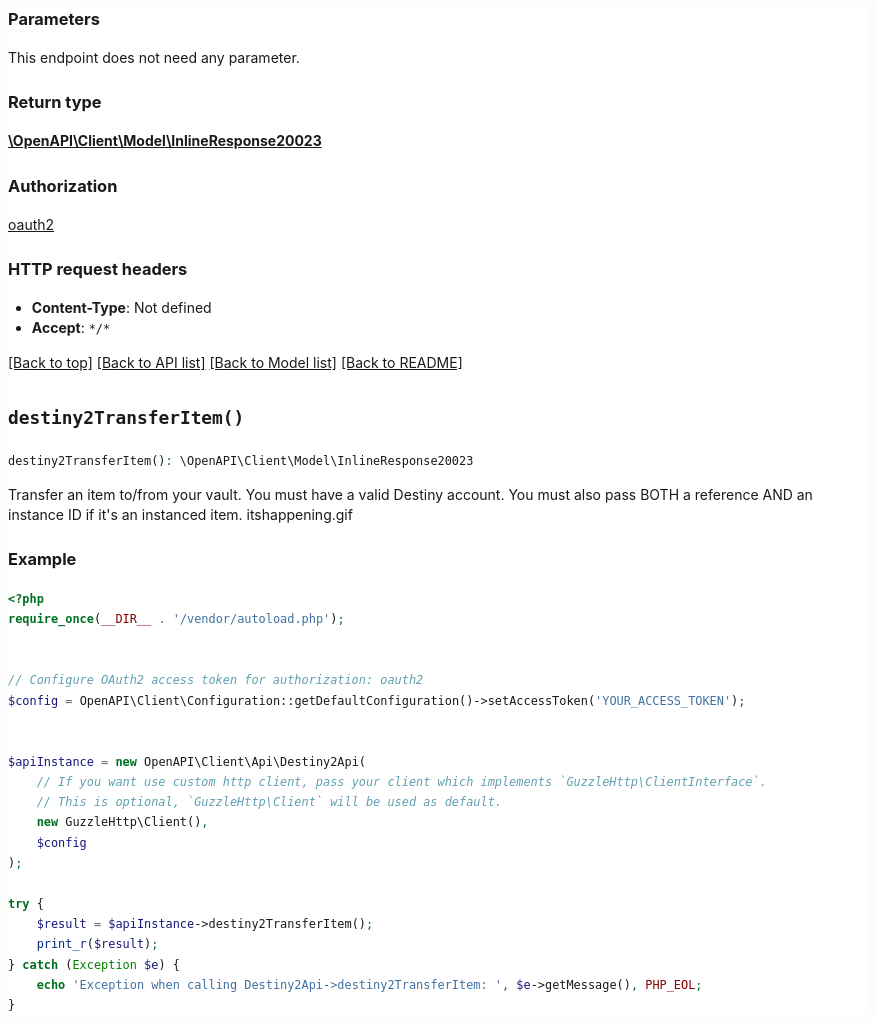 ```php
```

### Parameters

This endpoint does not need any parameter.

### Return type

[**\OpenAPI\Client\Model\InlineResponse20023**](../Model/InlineResponse20023.md)

### Authorization

[oauth2](../../README.md#oauth2)

### HTTP request headers

- **Content-Type**: Not defined
- **Accept**: `*/*`

[[Back to top]](#) [[Back to API list]](../../README.md#endpoints)
[[Back to Model list]](../../README.md#models)
[[Back to README]](../../README.md)

## `destiny2TransferItem()`

```php
destiny2TransferItem(): \OpenAPI\Client\Model\InlineResponse20023
```



Transfer an item to/from your vault. You must have a valid Destiny account. You must also pass BOTH a reference AND an instance ID if it's an instanced item. itshappening.gif

### Example

```php
<?php
require_once(__DIR__ . '/vendor/autoload.php');


// Configure OAuth2 access token for authorization: oauth2
$config = OpenAPI\Client\Configuration::getDefaultConfiguration()->setAccessToken('YOUR_ACCESS_TOKEN');


$apiInstance = new OpenAPI\Client\Api\Destiny2Api(
    // If you want use custom http client, pass your client which implements `GuzzleHttp\ClientInterface`.
    // This is optional, `GuzzleHttp\Client` will be used as default.
    new GuzzleHttp\Client(),
    $config
);

try {
    $result = $apiInstance->destiny2TransferItem();
    print_r($result);
} catch (Exception $e) {
    echo 'Exception when calling Destiny2Api->destiny2TransferItem: ', $e->getMessage(), PHP_EOL;
}
```
